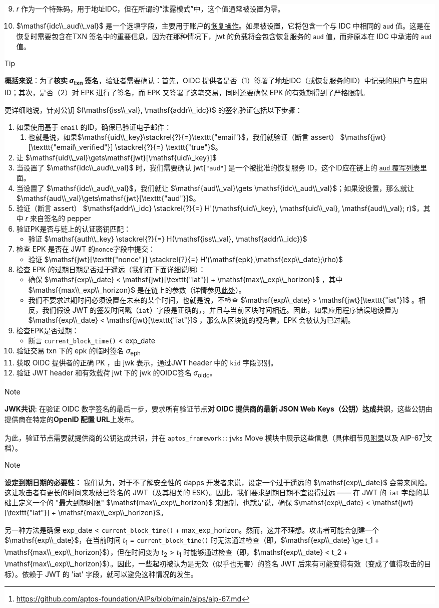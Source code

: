 9. $r$ 作为一个特殊码，用于地址IDC，但在所谓的“泄露模式”中，这个值通常被设置为零。

10. $\mathsf{idc\\_aud\\_val}$ 是一个选填字段，主要用于账户的[恢复操作](#recovery-service)。如果被设置，它将包含一个与 IDC 中相同的 `aud` 值。这是在恢复时需要包含在TXN 签名中的重要信息，因为在那种情况下，$\mathsf{jwt}$ 的负载将会包含恢复服务的 `aud` 值，而非原本在 IDC 中承诺的 `aud` 值。

> [!TIP]
> **概括来说**：为了**核实 $\sigma_\mathsf{txn}$ 签名**，验证者需要确认：首先，OIDC 提供者是否（1）签署了地址IDC（或恢复服务的ID）中记录的用户与应用ID；其次，是否（2）对 EPK 进行了签名，而 EPK 又签署了这笔交易，同时还要确保 EPK 的有效期得到了严格限制。

更详细地说，针对公钥 $(\mathsf{iss\\_val}, \mathsf{addr\\_idc})$ 的签名验证包括以下步骤：

1. 如果使用基于 `email` 的ID，确保已验证电子邮件：
   1. 也就是说，如果$\mathsf{uid\\_key}\stackrel{?}{=}\texttt{"email"}$，我们就验证（断言 assert） $\mathsf{jwt}[\texttt{"email\_verified"}] \stackrel{?}{=} \texttt{"true"}$。
2. 让 $\mathsf{uid\\_val}\gets\mathsf{jwt}[\mathsf{uid\\_key}]$
3. 当设置了 $\mathsf{idc\\_aud\\_val}$ 时，我们需要确认 $\mathsf{jwt}[\texttt{"aud"}]$ 是一个被批准的恢复服务 ID，这个ID应在链上的 [`aud` 覆写列表](#aud-override-list)里面。
4. 当设置了 $\mathsf{idc\\_aud\\_val}$，我们就让 $\mathsf{aud\\_val}\gets \mathsf{idc\\_aud\\_val}$；如果没设置，那么就让 $\mathsf{aud\\_val}\gets\mathsf{jwt}[\texttt{"aud"}]$。
5. 验证（断言 assert） $\mathsf{addr\\_idc} \stackrel{?}{=} H'(\mathsf{uid\\_key}, \mathsf{uid\\_val}, \mathsf{aud\\_val}; r)$，其中 $r$ 来自签名的 pepper
6. 验证PK是否与链上的认证密钥匹配：
   - 验证  $\mathsf{auth\\_key} \stackrel{?}{=} H(\mathsf{iss\\_val}, \mathsf{addr\\_idc})$
7. 检查 EPK 是否在 JWT 的`nonce`字段中提交：
   - 验证  $\mathsf{jwt}[\texttt{"nonce"}] \stackrel{?}{=} H’(\mathsf{epk},\mathsf{exp\\_date};\rho)$
8. 检查 EPK 的过期日期是否过于遥远（我们在下面详细说明）：
   - 确保 $\mathsf{exp\\_date} < \mathsf{jwt}[\texttt{"iat"}] + \mathsf{max\\_exp\\_horizon}$ ，其中 $\mathsf{max\\_exp\\_horizon}$  是在链上的参数（详情参见[此处](#move-module)）。  
   - 我们不要求过期时间必须设置在未来的某个时间，也就是说，不检查 $\mathsf{exp\\_date} > \mathsf{jwt}[\texttt{"iat"}]$ 。相反，我们假设 JWT 的签发时间戳（`iat`）字段是正确的，，并且与当前区块时间相近。因此，如果应用程序错误地设置为 $\mathsf{exp\\_date} < \mathsf{jwt}[\texttt{"iat"}]$ ，那么从区块链的视角看，EPK 会被认为已过期。
9. 检查EPK是否过期：
   - 断言 $\texttt{current\_block\_time()} < \mathsf{exp\_date}$
10. 验证交易 $\mathsf{txn}$ 下的 $\mathsf{epk}$ 的临时签名 $\sigma_\mathsf{eph}$
11. 获取 OIDC 提供者的正确 PK ，由 $\mathsf{jwk}$ 表示，通过JWT $\mathsf{header}$ 中的 `kid` 字段识别。
12. 验证 JWT $\mathsf{header}$ 和有效载荷 $\mathsf{jwt}$ 下的  $\mathsf{jwk}$ 的OIDC签名 $\sigma_\mathsf{oidc}$​ 。

> [!NOTE]
> **JWK共识**: 在验证 OIDC 数字签名的最后一步，要求所有验证节点**对 OIDC 提供商的最新 JSON Web Keys（公钥）达成共识**，这些公钥由提供商在特定的**OpenID 配置 URL**上发布。
>
> 为此，验证节点需要就提供商的公钥达成共识，并在 `aptos_framework::jwks`  Move  模块中展示这些信息（具体细节见[附录](#jwk-consensus)以及 AIP-67[^aip-67]文档）。

>[!NOTE]
>**设定到期日期的必要性：** 我们认为，对于不了解安全性的 dapps 开发者来说，设定一个过于遥远的 $\mathsf{exp\\_date}$ 会带来风险。这让攻击者有更长的时间来攻破已签名的 JWT（及其相关的 ESK）。因此，我们要求到期日期不宜设得过远 —— 在 JWT 的 `iat` 字段的基础上定义一个的 "最大到期时限" $\mathsf{max\\_exp\\_horizon}$ 来限制，也就是说，确保 $\mathsf{exp\\_date} < \mathsf{jwt}[\texttt{"iat"}] + \mathsf{max\\_exp\\_horizon}$。
>
>另一种方法是确保 $\mathsf{exp\_date} < \texttt{current\_block\_time()} + \mathsf{max\_exp\_horizon}$。然而，这并不理想。攻击者可能会创建一个 $\mathsf{exp\\_date}$，在当前时间 $t_1 = \texttt{current\_block\_time()}$ 时无法通过检查（即，$\mathsf{exp\\_date} \ge t_1 + \mathsf{max\\_exp\\_horizon}$），但在时间变为 $t_2 > t_1$ 时能够通过检查（即，$\mathsf{exp\\_date} < t_2 + \mathsf{max\\_exp\\_horizon}$）。因此，一些起初被认为是无效（似乎也无害）的签名 JWT 后来有可能变得有效（变成了值得攻击的目标）。依赖于 JWT 的 'iat' 字段，就可以避免这种情况的发生。


[^aip-67]: https://github.com/aptos-foundation/AIPs/blob/main/aips/aip-67.md
[^aip-75]: https://github.com/aptos-foundation/AIPs/blob/main/aips/aip-75.md
[^aip-81]: https://github.com/aptos-foundation/AIPs/blob/main/aips/aip-81.md
[^bn254]: [bn254](https://hackmd.io/@jpw/bn254)
[^bonsay-pay]: [bonsay-pay](https://www.risczero.com/news/bonsai-pay)
[^circom]: [circom](https://docs.circom.io/circom-language/signals/)
[^eip-7522]: **EIP-7522: 针对AA账户的OIDC ZK验证器**, 作者: dongshu2013, [链接](https://eips.ethereum.org/EIPS/eip-7522)
[^groth16]: **关于基于配对的非交互式论证的大小**, Jens Groth撰写，收录于《密码学进展 -- EUROCRYPT 2016》，2016年
[^HPL23]: **OAuth 2.1授权框架**, Dick Hardt、Aaron Parecki和Torsten Lodderstedt撰写，2023年，[[URL]](https://datatracker.ietf.org/doc/draft-ietf-oauth-v2-1/08/)
[^jwt-email-field]: 仅允许OIDC提供商使用`email`字段，并且该字段的值永远不会更改（例如，像Google这样的电子邮件服务），因为这可以确保用户不会因为更改Web2账户的电子邮件地址而意外锁定自己的区块链账户。
[^multiauth]: 请参阅[AIP-55：通用交易认证和支持任意K-of-N多密钥账户](https://github.com/aptos-foundation/AIPs/blob/main/aips/aip-55.md)
[^multisig]: 有替代方案可以替代单个SK账户，例如基于多签名的账户（例如通过[MultiEd25519](https://github.com/aptos-labs/aptos-core/blob/main/aptos-move/framework/aptos-stdlib/sources/cryptography/multi_ed25519.move)或通过[AIP-55](https://github.com/aptos-foundation/AIPs/blob/main/aips/aip-55.md)），但它们仍然归结为一个或多个用户保护其秘密密钥免受丢失或盗窃。
[^nozee]: [nozee](https://github.com/sehyunc/nozee)
[^oauth-playground]: [OAuth Playground](https://developers.google.com/oauthplayground/)
[^openpubkey]: **OpenPubkey：利用用户持有的签名密钥增强OpenID Connect**，由Ethan Heilman、Lucie Mugnier、Athanasios Filippidis、Sharon Goldberg、Sebastien Lipman、Yuval Marcus、Mike Milano、Sidhartha Premkumar和Chad Unrein撰写，*收录于密码学预印本，论文2023/296*，2023年，[[URL]](https://eprint.iacr.org/2023/296)
[^openzeppelin]: **使用Google登录到你的身份合约（为娱乐和盈利）**, 作者: Santiago Palladino, [链接](https://forum.openzeppelin.com/t/sign-in-with-google-to-your-identity-contract-for-fun-and-profit/1631)
[^poseidon]: **Poseidon：零知识证明系统的新哈希函数**，由Lorenzo Grassi、Dmitry Khovratovich、Christian Rechberger、Arnab Roy和Markus Schofnegger撰写，*收录于USENIX Security’21*，2021年，[[URL]](https://www.usenix.org/conference/usenixsecurity21/presentation/grassi)
[^snark-hash]: [如何选择适合零知识证明的哈希函数](https://www.taceo.io/2023/10/10/how-to-choose-your-zk-friendly-hash-function/)
[^snark-jwt-verify]: [SNARK-JWT验证](https://github.com/TheFrozenFire/snark-jwt-verify/tree/master)
[^webauthn-prf]: [PRF 拓展详解](https://github.com/w3c/webauthn/wiki/Explainer:-PRF-extension)
[^zk-blind]: [zk-blind](https://github.com/emmaguo13/zk-blind)
[^zkaa]: **区块链地址的扩展：零知识地址抽象化**; 作者: Sanghyeon Park, Jeong Hyuk Lee, Seunghwa Lee, Jung Hyun Chun, Hyeonmyeong Cho, MinGi Kim, Hyun Ki Cho, Soo-Mook Moon; 发表在Cryptology ePrint Archive, 2023/191论文, 2023年; [链接](https://eprint.iacr.org/2023/191)
[^zkemail]: https://github.com/zkemail
[^zklogin]: [zklogin](https://docs.sui.io/concepts/cryptography/zklogin)